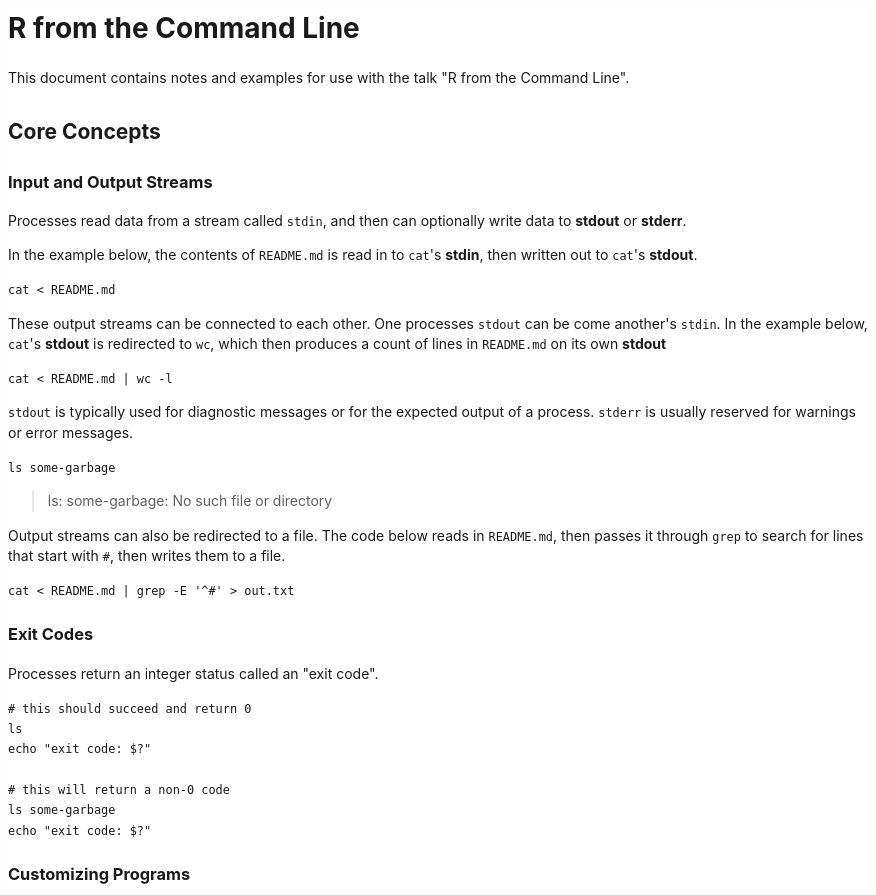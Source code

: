 # R from the Command Line

This document contains notes and examples for use with the talk "R from the Command Line".

## Core Concepts

### Input and Output Streams

Processes read data from a stream called `stdin`, and then can optionally write data to **stdout** or **stderr**.

In the example below, the contents of `README.md` is read in to `cat`'s **stdin**, then written out to `cat`'s **stdout**.

```shell
cat < README.md
```

These output streams can be connected to each other. One processes `stdout` can be come another's `stdin`. In the example below, `cat`'s **stdout** is redirected to `wc`,  which then produces a count of lines in `README.md` on its own **stdout**

```shell
cat < README.md | wc -l
```

`stdout` is typically used for diagnostic messages or for the expected output of a process. `stderr` is usually reserved for warnings or error messages.

```shell
ls some-garbage
```

> ls: some-garbage: No such file or directory

Output streams can also be redirected to a file. The code below reads in `README.md`, then passes it through `grep` to search for lines that start with `#`, then writes them to a file.

```shell
cat < README.md | grep -E '^#' > out.txt
```

### Exit Codes

Processes return an integer status called an "exit code".

```shell
# this should succeed and return 0
ls
echo "exit code: $?"

# this will return a non-0 code
ls some-garbage
echo "exit code: $?"
```

### Customizing Programs
